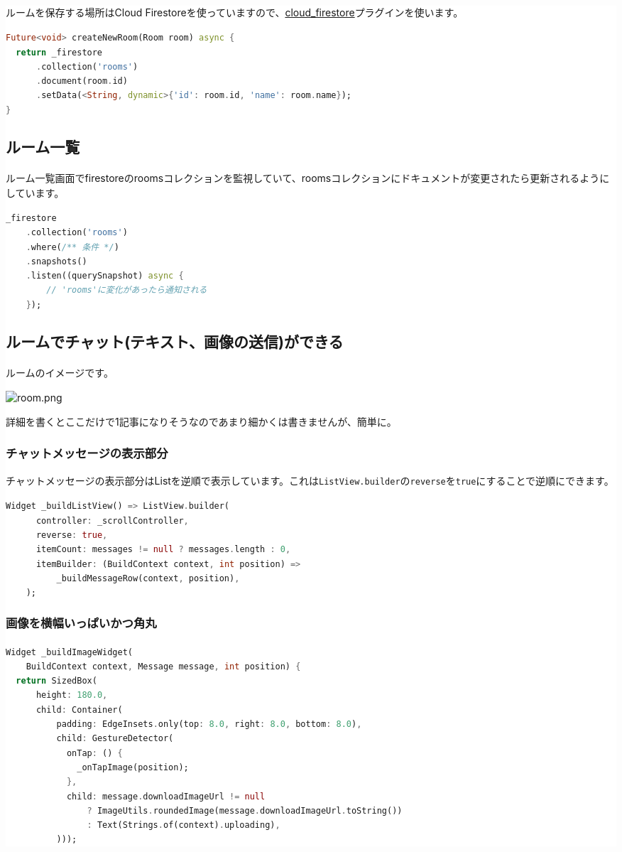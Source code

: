 ルームを保存する場所はCloud Firestoreを使っていますので、[cloud_firestore](https://pub.dartlang.org/packages/cloud_firestore)プラグインを使います。


```dart
Future<void> createNewRoom(Room room) async {
  return _firestore
      .collection('rooms')
      .document(room.id)
      .setData(<String, dynamic>{'id': room.id, 'name': room.name});
}
```

## ルーム一覧

ルーム一覧画面でfirestoreのroomsコレクションを監視していて、roomsコレクションにドキュメントが変更されたら更新されるようにしています。

```dart
_firestore
    .collection('rooms')
    .where(/** 条件 */) 
    .snapshots()
    .listen((querySnapshot) async {
        // 'rooms'に変化があったら通知される
    });
```


## ルームでチャット(テキスト、画像の送信)ができる

ルームのイメージです。

<img width="300" alt="room.png" src="https://qiita-image-store.s3.amazonaws.com/0/22161/1b817812-d68e-8d5b-53b3-7daf65e5bc1a.png">

詳細を書くとここだけで1記事になりそうなのであまり細かくは書きませんが、簡単に。

### チャットメッセージの表示部分

チャットメッセージの表示部分はListを逆順で表示しています。これは`ListView.builder`の`reverse`を`true`にすることで逆順にできます。

```dart
Widget _buildListView() => ListView.builder(
      controller: _scrollController,
      reverse: true,
      itemCount: messages != null ? messages.length : 0,
      itemBuilder: (BuildContext context, int position) =>
          _buildMessageRow(context, position),
    );
```

### 画像を横幅いっぱいかつ角丸

```dart
Widget _buildImageWidget(
    BuildContext context, Message message, int position) {
  return SizedBox(
      height: 180.0,
      child: Container(
          padding: EdgeInsets.only(top: 8.0, right: 8.0, bottom: 8.0),
          child: GestureDetector(
            onTap: () {
              _onTapImage(position);
            },
            child: message.downloadImageUrl != null
                ? ImageUtils.roundedImage(message.downloadImageUrl.toString())
                : Text(Strings.of(context).uploading),
          )));
```